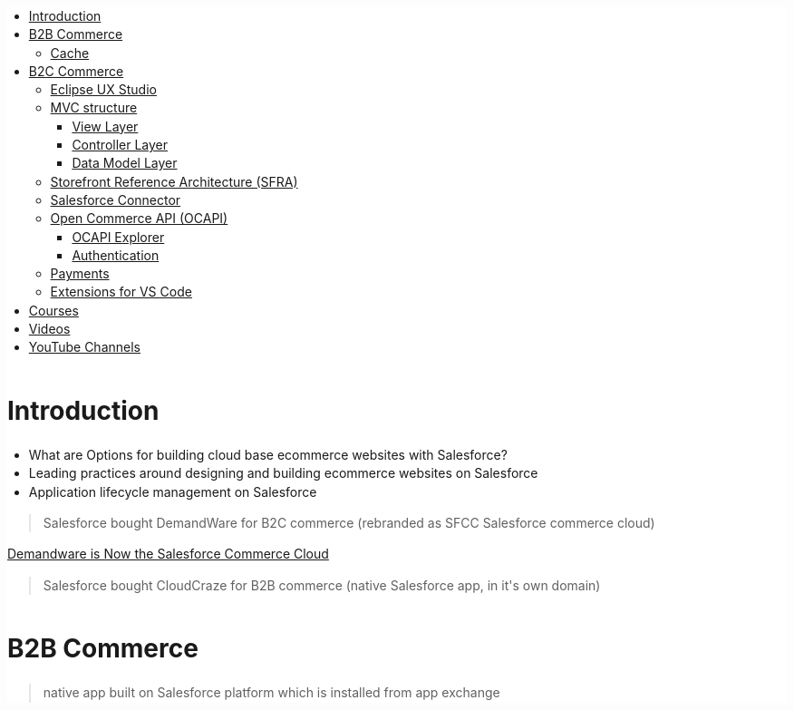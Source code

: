 - [Introduction](#introduction)
- [B2B Commerce](#b2b-commerce)
  - [Cache](#cache)
- [B2C Commerce](#b2c-commerce)
  - [Eclipse UX Studio](#eclipse-ux-studio)
  - [MVC structure](#mvc-structure)
    - [View Layer](#view-layer)
    - [Controller Layer](#controller-layer)
    - [Data Model Layer](#data-model-layer)
  - [Storefront Reference Architecture (SFRA)](#storefront-reference-architecture-sfra)
  - [Salesforce Connector](#salesforce-connector)
  - [Open Commerce API (OCAPI)](#open-commerce-api-ocapi)
    - [OCAPI Explorer](#ocapi-explorer)
    - [Authentication](#authentication)
  - [Payments](#payments)
  - [Extensions for VS Code](#extensions-for-vs-code)
- [Courses](#courses)
- [Videos](#videos)
- [YouTube Channels](#youtube-channels)

# Introduction

- What are Options for building cloud base ecommerce websites with Salesforce?
- Leading practices around designing and building ecommerce websites on Salesforce
- Application lifecycle management on Salesforce

> Salesforce bought DemandWare for B2C commerce (rebranded as SFCC Salesforce commerce cloud)

[Demandware is Now the Salesforce Commerce Cloud](https://www.salesforce.com/blog/2016/09/demandware-salesforce-commerce-cloud.html)

> Salesforce bought CloudCraze for B2B commerce (native Salesforce app, in it's own domain)

# B2B Commerce

> native app built on Salesforce platform which is installed from app exchange
